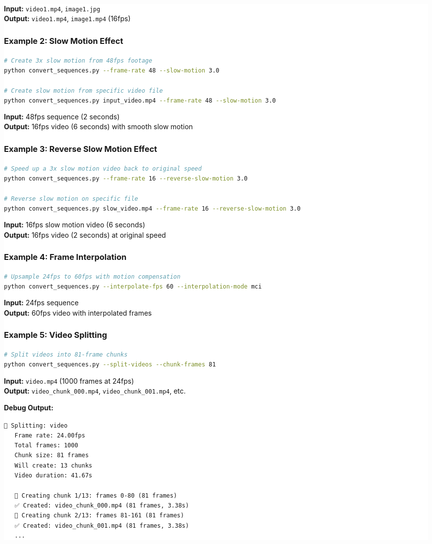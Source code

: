 **Input:** `video1.mp4`, `image1.jpg`  
**Output:** `video1.mp4`, `image1.mp4` (16fps)

### Example 2: Slow Motion Effect
```bash
# Create 3x slow motion from 48fps footage
python convert_sequences.py --frame-rate 48 --slow-motion 3.0

# Create slow motion from specific video file
python convert_sequences.py input_video.mp4 --frame-rate 48 --slow-motion 3.0
```
**Input:** 48fps sequence (2 seconds)  
**Output:** 16fps video (6 seconds) with smooth slow motion

### Example 3: Reverse Slow Motion Effect
```bash
# Speed up a 3x slow motion video back to original speed
python convert_sequences.py --frame-rate 16 --reverse-slow-motion 3.0

# Reverse slow motion on specific file
python convert_sequences.py slow_video.mp4 --frame-rate 16 --reverse-slow-motion 3.0
```
**Input:** 16fps slow motion video (6 seconds)  
**Output:** 16fps video (2 seconds) at original speed

### Example 4: Frame Interpolation
```bash
# Upsample 24fps to 60fps with motion compensation
python convert_sequences.py --interpolate-fps 60 --interpolation-mode mci
```
**Input:** 24fps sequence  
**Output:** 60fps video with interpolated frames

### Example 5: Video Splitting
```bash
# Split videos into 81-frame chunks
python convert_sequences.py --split-videos --chunk-frames 81
```
**Input:** `video.mp4` (1000 frames at 24fps)  
**Output:** `video_chunk_000.mp4`, `video_chunk_001.mp4`, etc.

**Debug Output:**
```
🔄 Splitting: video
   Frame rate: 24.00fps
   Total frames: 1000
   Chunk size: 81 frames
   Will create: 13 chunks
   Video duration: 41.67s

   🔄 Creating chunk 1/13: frames 0-80 (81 frames)
   ✅ Created: video_chunk_000.mp4 (81 frames, 3.38s)
   🔄 Creating chunk 2/13: frames 81-161 (81 frames)
   ✅ Created: video_chunk_001.mp4 (81 frames, 3.38s)
   ...
```
